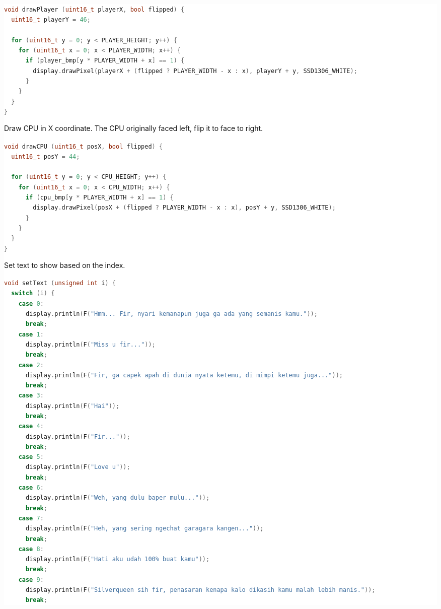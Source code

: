 ```c++
void drawPlayer (uint16_t playerX, bool flipped) {
  uint16_t playerY = 46;

  for (uint16_t y = 0; y < PLAYER_HEIGHT; y++) {
    for (uint16_t x = 0; x < PLAYER_WIDTH; x++) {
      if (player_bmp[y * PLAYER_WIDTH + x] == 1) {
        display.drawPixel(playerX + (flipped ? PLAYER_WIDTH - x : x), playerY + y, SSD1306_WHITE);
      }
    }
  }
}
```

Draw CPU in X coordinate. The CPU originally faced left, flip it to face to right.

```c++
void drawCPU (uint16_t posX, bool flipped) {
  uint16_t posY = 44;

  for (uint16_t y = 0; y < CPU_HEIGHT; y++) {
    for (uint16_t x = 0; x < CPU_WIDTH; x++) {
      if (cpu_bmp[y * PLAYER_WIDTH + x] == 1) {
        display.drawPixel(posX + (flipped ? PLAYER_WIDTH - x : x), posY + y, SSD1306_WHITE);
      }
    }
  }
}
```

Set text to show based on the index.

```c++
void setText (unsigned int i) {
  switch (i) {
    case 0:
      display.println(F("Hmm... Fir, nyari kemanapun juga ga ada yang semanis kamu."));
      break;
    case 1:
      display.println(F("Miss u fir..."));
      break;
    case 2:
      display.println(F("Fir, ga capek apah di dunia nyata ketemu, di mimpi ketemu juga..."));
      break;
    case 3:
      display.println(F("Hai"));
      break;
    case 4:
      display.println(F("Fir..."));
      break;
    case 5:
      display.println(F("Love u"));
      break;
    case 6:
      display.println(F("Weh, yang dulu baper mulu..."));
      break;
    case 7:
      display.println(F("Heh, yang sering ngechat garagara kangen..."));
      break;
    case 8:
      display.println(F("Hati aku udah 100% buat kamu"));
      break;
    case 9:
      display.println(F("Silverqueen sih fir, penasaran kenapa kalo dikasih kamu malah lebih manis."));
      break;
```